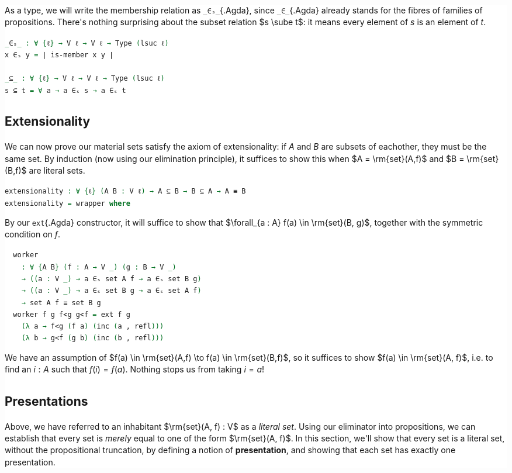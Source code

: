 
As a type, we will write the membership relation as `_∈ₛ_`{.Agda}, since
`_∈_`{.Agda} already stands for the fibres of families of propositions.
There's nothing surprising about the subset relation $s \sube t$: it
means every element of $s$ is an element of $t$.

```agda
_∈ₛ_ : ∀ {ℓ} → V ℓ → V ℓ → Type (lsuc ℓ)
x ∈ₛ y = ∣ is-member x y ∣

_⊆_ : ∀ {ℓ} → V ℓ → V ℓ → Type (lsuc ℓ)
s ⊆ t = ∀ a → a ∈ₛ s → a ∈ₛ t
```



## Extensionality

We can now prove our material sets satisfy the axiom of extensionality: if
$A$ and $B$ are subsets of eachother, they must be the same set. By
induction (now using our elimination principle), it suffices to show
this when $A = \rm{set}(A,f)$ and $B = \rm{set}(B,f)$ are literal sets.

```agda
extensionality : ∀ {ℓ} (A B : V ℓ) → A ⊆ B → B ⊆ A → A ≡ B
extensionality = wrapper where
```

By our `ext`{.Agda} constructor, it will suffice to show that
$\forall_{a : A} f(a) \in \rm{set}(B, g)$, together with the symmetric
condition on $f$.

```agda
  worker
    : ∀ {A B} (f : A → V _) (g : B → V _)
    → ((a : V _) → a ∈ₛ set A f → a ∈ₛ set B g)
    → ((a : V _) → a ∈ₛ set B g → a ∈ₛ set A f)
    → set A f ≡ set B g
  worker f g f<g g<f = ext f g
    (λ a → f<g (f a) (inc (a , refl)))
    (λ b → g<f (g b) (inc (b , refl)))
```

We have an assumption of $f(a) \in \rm{set}(A,f) \to f(a) \in
\rm{set}(B,f)$, so it suffices to show $f(a) \in \rm{set}(A, f)$, i.e.
to find an $i : A$ such that $f(i) = f(a)$. Nothing stops us from taking
$i = a$!



## Presentations

Above, we have referred to an inhabitant $\rm{set}(A, f) : V$ as a
_literal set_. Using our eliminator into propositions, we can establish
that every set is _merely_ equal to one of the form $\rm{set}(A, f)$. In
this section, we'll show that every set is a literal set, without the
propositional truncation, by defining a notion of **presentation**, and
showing that each set has exactly one presentation.
